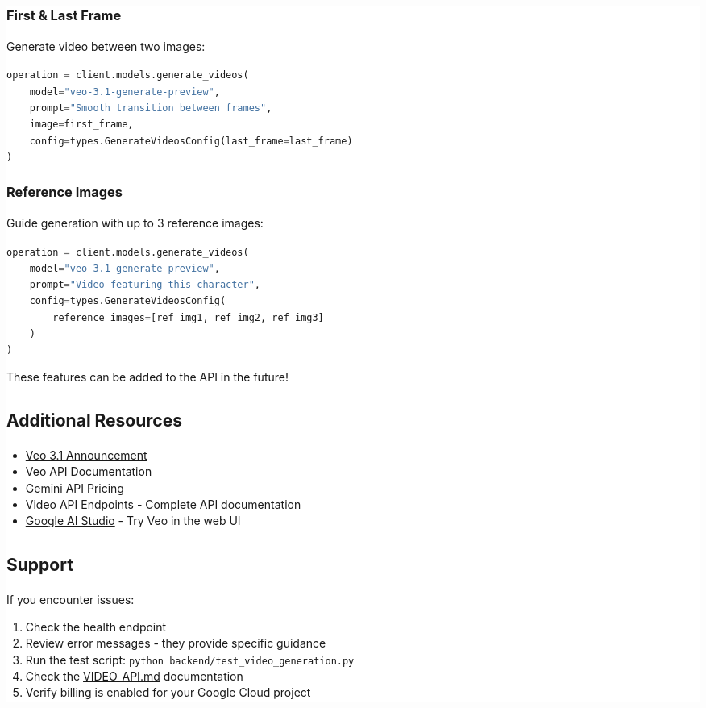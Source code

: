 ### First & Last Frame
Generate video between two images:
```python
operation = client.models.generate_videos(
    model="veo-3.1-generate-preview",
    prompt="Smooth transition between frames",
    image=first_frame,
    config=types.GenerateVideosConfig(last_frame=last_frame)
)
```

### Reference Images
Guide generation with up to 3 reference images:
```python
operation = client.models.generate_videos(
    model="veo-3.1-generate-preview",
    prompt="Video featuring this character",
    config=types.GenerateVideosConfig(
        reference_images=[ref_img1, ref_img2, ref_img3]
    )
)
```

These features can be added to the API in the future!

## Additional Resources

- [Veo 3.1 Announcement](https://developers.googleblog.com/en/introducing-veo-3-1-and-new-creative-capabilities-in-the-gemini-api/)
- [Veo API Documentation](https://ai.google.dev/gemini-api/docs/video)
- [Gemini API Pricing](https://ai.google.dev/pricing)
- [Video API Endpoints](../backend/docs/api/VIDEO_API.md) - Complete API documentation
- [Google AI Studio](https://aistudio.google.com/) - Try Veo in the web UI

## Support

If you encounter issues:

1. Check the health endpoint
2. Review error messages - they provide specific guidance
3. Run the test script: `python backend/test_video_generation.py`
4. Check the [VIDEO_API.md](../backend/docs/api/VIDEO_API.md) documentation
5. Verify billing is enabled for your Google Cloud project

